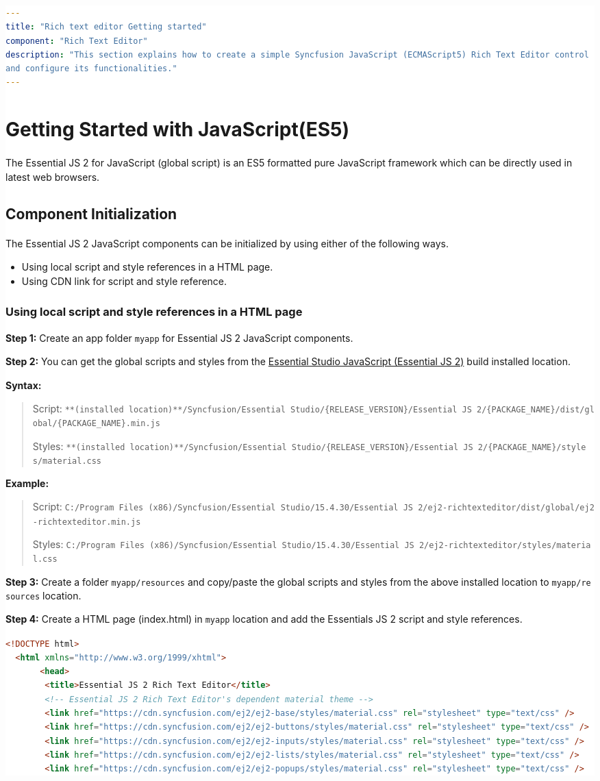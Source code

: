 ```yaml
---
title: "Rich text editor Getting started"
component: "Rich Text Editor"
description: "This section explains how to create a simple Syncfusion JavaScript (ECMAScript5) Rich Text Editor control and configure its functionalities."
---
```


# Getting Started  with JavaScript(ES5)

The Essential JS 2 for JavaScript (global script) is an ES5 formatted pure JavaScript framework which can be directly used in latest web browsers.

## Component Initialization

The Essential JS 2 JavaScript components can be initialized by using either of the following ways.

* Using local script and style references in a HTML page.
* Using CDN link for script and style reference.

### Using local script and style references in a HTML page

**Step 1:** Create an app folder `myapp` for Essential JS 2 JavaScript components.

**Step 2:** You can get the global scripts and styles from the [Essential Studio JavaScript (Essential JS 2)](https://www.syncfusion.com/downloads/essential-js2) build installed location.

**Syntax:**
> Script: `**(installed location)**/Syncfusion/Essential Studio/{RELEASE_VERSION}/Essential JS 2/{PACKAGE_NAME}/dist/global/{PACKAGE_NAME}.min.js`
>
> Styles: `**(installed location)**/Syncfusion/Essential Studio/{RELEASE_VERSION}/Essential JS 2/{PACKAGE_NAME}/styles/material.css`

**Example:**

> Script: `C:/Program Files (x86)/Syncfusion/Essential Studio/15.4.30/Essential JS 2/ej2-richtexteditor/dist/global/ej2-richtexteditor.min.js`
>
> Styles: `C:/Program Files (x86)/Syncfusion/Essential Studio/15.4.30/Essential JS 2/ej2-richtexteditor/styles/material.css`

**Step 3:** Create a folder `myapp/resources` and copy/paste the global scripts and styles from the above installed location to `myapp/resources` location.

**Step 4:** Create a HTML page (index.html) in `myapp` location and add the Essentials JS 2 script and style references.

```html
<!DOCTYPE html>
  <html xmlns="http://www.w3.org/1999/xhtml">
       <head>
        <title>Essential JS 2 Rich Text Editor</title>
        <!-- Essential JS 2 Rich Text Editor's dependent material theme -->
        <link href="https://cdn.syncfusion.com/ej2/ej2-base/styles/material.css" rel="stylesheet" type="text/css" />
        <link href="https://cdn.syncfusion.com/ej2/ej2-buttons/styles/material.css" rel="stylesheet" type="text/css" />
        <link href="https://cdn.syncfusion.com/ej2/ej2-inputs/styles/material.css" rel="stylesheet" type="text/css" />
        <link href="https://cdn.syncfusion.com/ej2/ej2-lists/styles/material.css" rel="stylesheet" type="text/css" />
        <link href="https://cdn.syncfusion.com/ej2/ej2-popups/styles/material.css" rel="stylesheet" type="text/css" />
```